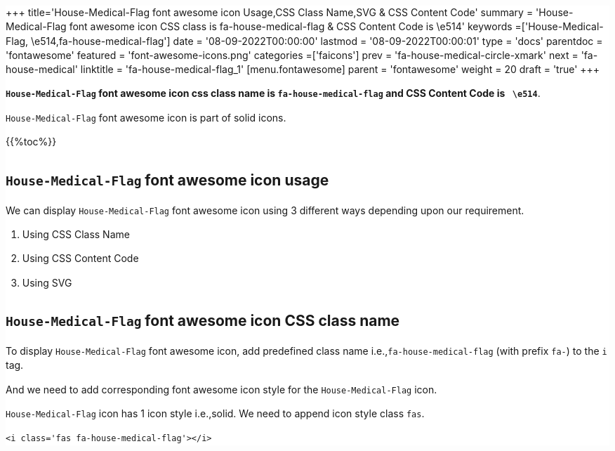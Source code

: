 
+++
title='House-Medical-Flag font awesome icon Usage,CSS Class Name,SVG & CSS Content Code'
summary = 'House-Medical-Flag font awesome icon CSS class is fa-house-medical-flag & CSS Content Code is  \e514'
keywords =['House-Medical-Flag, \e514,fa-house-medical-flag']
date = '08-09-2022T00:00:00'
lastmod = '08-09-2022T00:00:01'
type = 'docs'
parentdoc = 'fontawesome'
featured = 'font-awesome-icons.png'
categories =['faicons']
prev = 'fa-house-medical-circle-xmark'
next = 'fa-house-medical'
linktitle = 'fa-house-medical-flag_1'
[menu.fontawesome]
parent = 'fontawesome'
weight = 20
draft = 'true'
+++ 

**`House-Medical-Flag` font awesome icon css class name is `fa-house-medical-flag` and CSS Content Code is ` \e514`**.
 

`House-Medical-Flag` font awesome icon is part of solid icons. 



{{%toc%}}
## `House-Medical-Flag` font awesome icon usage
We can display `House-Medical-Flag` font awesome icon using 3 different ways depending upon our requirement.

1. Using CSS Class Name 

2. Using CSS Content Code 

3. Using SVG 



## `House-Medical-Flag` font awesome icon CSS class name

To display `House-Medical-Flag` font awesome icon, add predefined class name i.e.,`fa-house-medical-flag` (with prefix `fa-`) to the `i` tag. 

And we need to add corresponding font awesome icon style for the `House-Medical-Flag` icon.


`House-Medical-Flag` icon has 1 icon style i.e.,solid. 
 We need to append icon style class `fas`.
```
<i class='fas fa-house-medical-flag'></i>

```
